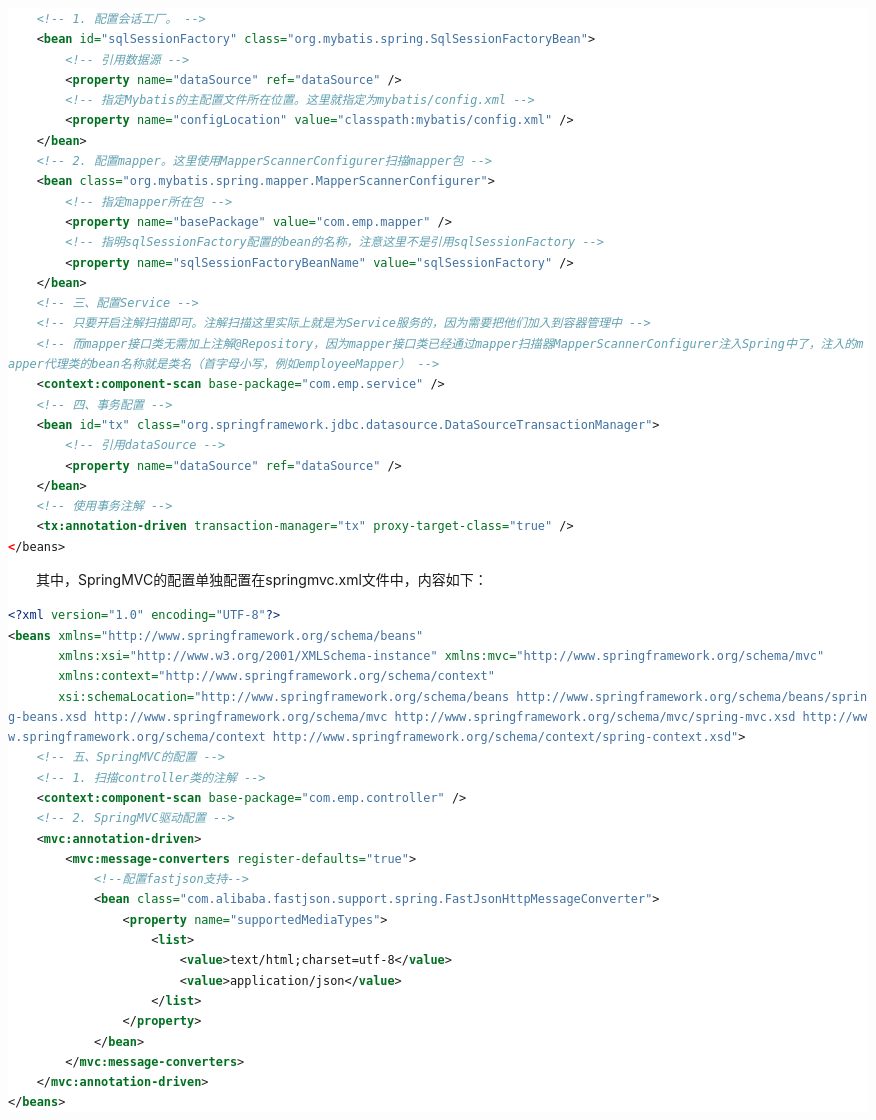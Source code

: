 ```xml
    <!-- 1. 配置会话工厂。 -->
    <bean id="sqlSessionFactory" class="org.mybatis.spring.SqlSessionFactoryBean">
        <!-- 引用数据源 -->
        <property name="dataSource" ref="dataSource" />
        <!-- 指定Mybatis的主配置文件所在位置。这里就指定为mybatis/config.xml -->
        <property name="configLocation" value="classpath:mybatis/config.xml" />
    </bean>
    <!-- 2. 配置mapper。这里使用MapperScannerConfigurer扫描mapper包 -->
    <bean class="org.mybatis.spring.mapper.MapperScannerConfigurer">
        <!-- 指定mapper所在包 -->
        <property name="basePackage" value="com.emp.mapper" />
        <!-- 指明sqlSessionFactory配置的bean的名称，注意这里不是引用sqlSessionFactory -->
        <property name="sqlSessionFactoryBeanName" value="sqlSessionFactory" />
    </bean>
    <!-- 三、配置Service -->
    <!-- 只要开启注解扫描即可。注解扫描这里实际上就是为Service服务的，因为需要把他们加入到容器管理中 -->
    <!-- 而mapper接口类无需加上注解@Repository，因为mapper接口类已经通过mapper扫描器MapperScannerConfigurer注入Spring中了，注入的mapper代理类的bean名称就是类名（首字母小写，例如employeeMapper） -->
    <context:component-scan base-package="com.emp.service" />
    <!-- 四、事务配置 -->
    <bean id="tx" class="org.springframework.jdbc.datasource.DataSourceTransactionManager">
        <!-- 引用dataSource -->
        <property name="dataSource" ref="dataSource" />
    </bean>
    <!-- 使用事务注解 -->
    <tx:annotation-driven transaction-manager="tx" proxy-target-class="true" />
</beans>
```

　　其中，SpringMVC的配置单独配置在springmvc.xml文件中，内容如下：

```xml
<?xml version="1.0" encoding="UTF-8"?>
<beans xmlns="http://www.springframework.org/schema/beans"
       xmlns:xsi="http://www.w3.org/2001/XMLSchema-instance" xmlns:mvc="http://www.springframework.org/schema/mvc"
       xmlns:context="http://www.springframework.org/schema/context"
       xsi:schemaLocation="http://www.springframework.org/schema/beans http://www.springframework.org/schema/beans/spring-beans.xsd http://www.springframework.org/schema/mvc http://www.springframework.org/schema/mvc/spring-mvc.xsd http://www.springframework.org/schema/context http://www.springframework.org/schema/context/spring-context.xsd">
    <!-- 五、SpringMVC的配置 -->
    <!-- 1. 扫描controller类的注解 -->
    <context:component-scan base-package="com.emp.controller" />
    <!-- 2. SpringMVC驱动配置 -->
    <mvc:annotation-driven>
        <mvc:message-converters register-defaults="true">
            <!--配置fastjson支持-->
            <bean class="com.alibaba.fastjson.support.spring.FastJsonHttpMessageConverter">
                <property name="supportedMediaTypes">
                    <list>
                        <value>text/html;charset=utf-8</value>
                        <value>application/json</value>
                    </list>
                </property>
            </bean>
        </mvc:message-converters>
    </mvc:annotation-driven>
</beans>
```
